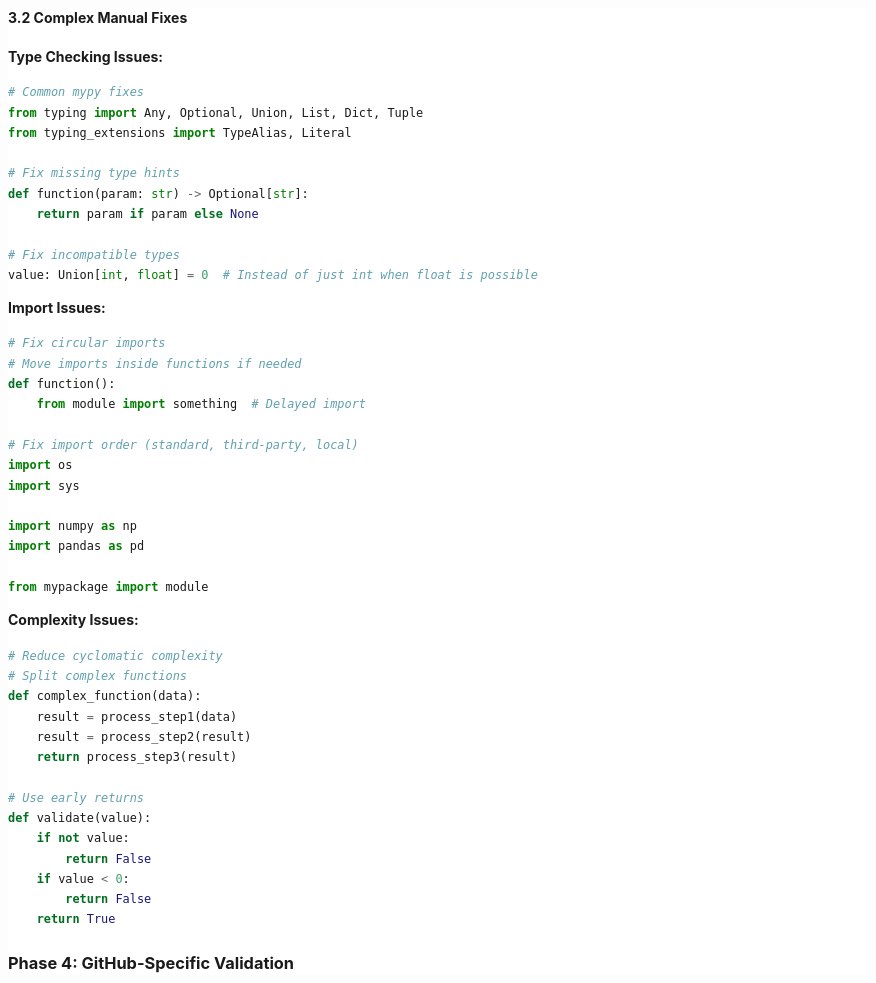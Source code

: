 #### **3.2 Complex Manual Fixes**

**Type Checking Issues:**
```python
# Common mypy fixes
from typing import Any, Optional, Union, List, Dict, Tuple
from typing_extensions import TypeAlias, Literal

# Fix missing type hints
def function(param: str) -> Optional[str]:
    return param if param else None

# Fix incompatible types
value: Union[int, float] = 0  # Instead of just int when float is possible
```

**Import Issues:**
```python
# Fix circular imports
# Move imports inside functions if needed
def function():
    from module import something  # Delayed import

# Fix import order (standard, third-party, local)
import os
import sys

import numpy as np
import pandas as pd

from mypackage import module
```

**Complexity Issues:**
```python
# Reduce cyclomatic complexity
# Split complex functions
def complex_function(data):
    result = process_step1(data)
    result = process_step2(result)
    return process_step3(result)

# Use early returns
def validate(value):
    if not value:
        return False
    if value < 0:
        return False
    return True
```

### **Phase 4: GitHub-Specific Validation**
